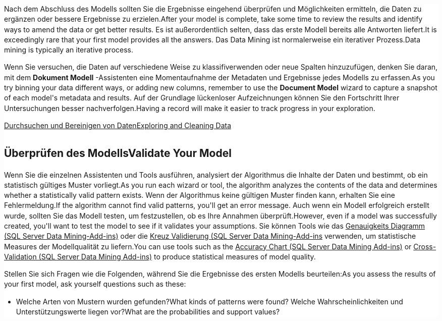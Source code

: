  <span data-ttu-id="069b7-155">Nach dem Abschluss des Modells sollten Sie die Ergebnisse eingehend überprüfen und Möglichkeiten ermitteln, die Daten zu ergänzen oder bessere Ergebnisse zu erzielen.</span><span class="sxs-lookup"><span data-stu-id="069b7-155">After your model is complete, take some time to review the results and identify ways to amend the data or get better results.</span></span> <span data-ttu-id="069b7-156">Es ist außerordentlich selten, dass das erste Modell bereits alle Antworten liefert.</span><span class="sxs-lookup"><span data-stu-id="069b7-156">It is exceedingly rare that your first model provides all the answers.</span></span> <span data-ttu-id="069b7-157">Das Data Mining ist normalerweise ein iterativer Prozess.</span><span class="sxs-lookup"><span data-stu-id="069b7-157">Data mining is typically an iterative process.</span></span>  
  
 <span data-ttu-id="069b7-158">Wenn Sie versuchen, die Daten auf verschiedene Weise zu klassifiverwenden oder neue Spalten hinzuzufügen, denken Sie daran, mit dem **Dokument Modell** -Assistenten eine Momentaufnahme der Metadaten und Ergebnisse jedes Modells zu erfassen.</span><span class="sxs-lookup"><span data-stu-id="069b7-158">As you try binning your data different ways, or adding new columns, remember to use the **Document Model** wizard to capture a snapshot of each model's metadata and results.</span></span> <span data-ttu-id="069b7-159">Auf der Grundlage lückenloser Aufzeichnungen können Sie den Fortschritt Ihrer Untersuchungen besser nachverfolgen.</span><span class="sxs-lookup"><span data-stu-id="069b7-159">Having a record will make it easier to track progress in your exploration.</span></span>  
  
 [<span data-ttu-id="069b7-160">Durchsuchen und Bereinigen von Daten</span><span class="sxs-lookup"><span data-stu-id="069b7-160">Exploring and Cleaning Data</span></span>](exploring-and-cleaning-data.md)  
  
## <a name="validate-your-model"></a><span data-ttu-id="069b7-161">Überprüfen des Modells</span><span class="sxs-lookup"><span data-stu-id="069b7-161">Validate Your Model</span></span>  
 <span data-ttu-id="069b7-162">Wenn Sie die einzelnen Assistenten und Tools ausführen, analysiert der Algorithmus die Inhalte der Daten und bestimmt, ob ein statistisch gültiges Muster vorliegt.</span><span class="sxs-lookup"><span data-stu-id="069b7-162">As you run each wizard or tool, the algorithm analyzes the contents of the data and determines whether a statistically valid pattern exists.</span></span> <span data-ttu-id="069b7-163">Wenn der Algorithmus keine gültigen Muster finden kann, erhalten Sie eine Fehlermeldung.</span><span class="sxs-lookup"><span data-stu-id="069b7-163">If the algorithm cannot find valid patterns, you'll get an error message.</span></span> <span data-ttu-id="069b7-164">Auch wenn ein Modell erfolgreich erstellt wurde, sollten Sie das Modell testen, um festzustellen, ob es Ihre Annahmen überprüft.</span><span class="sxs-lookup"><span data-stu-id="069b7-164">However, even if a model was successfully created, you'll want to test the model to see if it validates your assumptions.</span></span> <span data-ttu-id="069b7-165">Sie können Tools wie das [Genauigkeits Diagramm &#40;SQL Server Data Mining-Add-ins&#41;](accuracy-chart-sql-server-data-mining-add-ins.md) oder die [Kreuz Validierung &#40;SQL Server Data Mining-Add-ins](cross-validation-sql-server-data-mining-add-ins.md) verwenden, um statistische Measures der Modellqualität zu liefern.</span><span class="sxs-lookup"><span data-stu-id="069b7-165">You can use tools such as the [Accuracy Chart &#40;SQL Server Data Mining Add-ins&#41;](accuracy-chart-sql-server-data-mining-add-ins.md) or [Cross-Validation &#40;SQL Server Data Mining Add-ins&#41;](cross-validation-sql-server-data-mining-add-ins.md) to produce statistical measures of model quality.</span></span>  
  
 <span data-ttu-id="069b7-166">Stellen Sie sich Fragen wie die Folgenden, während Sie die Ergebnisse des ersten Modells beurteilen:</span><span class="sxs-lookup"><span data-stu-id="069b7-166">As you assess the results of your first model, ask yourself questions such as these:</span></span>  
  
-   <span data-ttu-id="069b7-167">Welche Arten von Mustern wurden gefunden?</span><span class="sxs-lookup"><span data-stu-id="069b7-167">What kinds of patterns were found?</span></span> <span data-ttu-id="069b7-168">Welche Wahrscheinlichkeiten und Unterstützungswerte liegen vor?</span><span class="sxs-lookup"><span data-stu-id="069b7-168">What are the probabilities and support values?</span></span>  
  